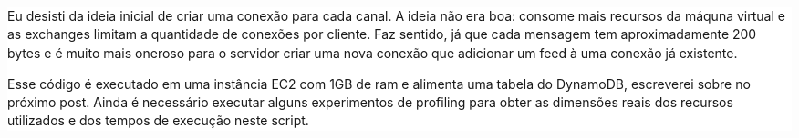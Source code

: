 <script src="https://gist.github.com/dnnes/896d5bdbdd7d0b858c37fc9616d71d5f.js"></script>
Eu desisti da ideia inicial de criar uma conexão para cada canal. A ideia não era boa: consome mais recursos da máquna virtual e as exchanges limitam a quantidade de conexões por cliente. Faz sentido, já que cada mensagem tem aproximadamente 200 bytes e é muito mais oneroso para o servidor criar uma nova conexão que adicionar um feed à uma conexão já existente.

Esse código é executado em uma instância EC2 com 1GB de ram e alimenta uma tabela do DynamoDB, escreverei sobre no próximo post. Ainda é necessário executar alguns experimentos de profiling para obter as dimensões reais dos recursos utilizados e dos tempos de execução neste script.
